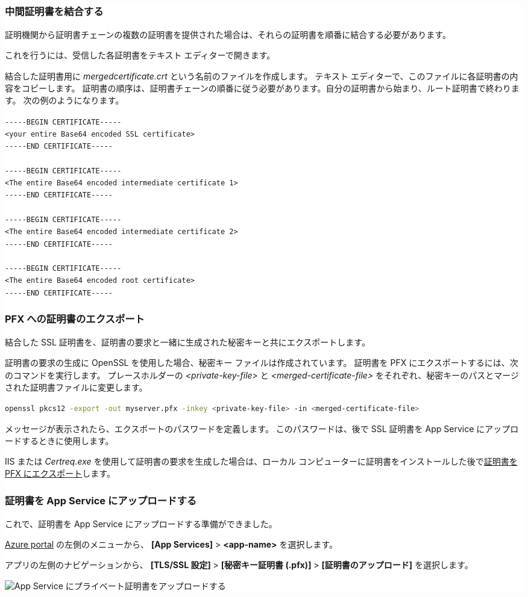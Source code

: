 ### <a name="merge-intermediate-certificates"></a>中間証明書を結合する

証明機関から証明書チェーンの複数の証明書を提供された場合は、それらの証明書を順番に結合する必要があります。

これを行うには、受信した各証明書をテキスト エディターで開きます。

結合した証明書用に _mergedcertificate.crt_ という名前のファイルを作成します。 テキスト エディターで、このファイルに各証明書の内容をコピーします。 証明書の順序は、証明書チェーンの順番に従う必要があります。自分の証明書から始まり、ルート証明書で終わります。 次の例のようになります。

```
-----BEGIN CERTIFICATE-----
<your entire Base64 encoded SSL certificate>
-----END CERTIFICATE-----

-----BEGIN CERTIFICATE-----
<The entire Base64 encoded intermediate certificate 1>
-----END CERTIFICATE-----

-----BEGIN CERTIFICATE-----
<The entire Base64 encoded intermediate certificate 2>
-----END CERTIFICATE-----

-----BEGIN CERTIFICATE-----
<The entire Base64 encoded root certificate>
-----END CERTIFICATE-----
```

### <a name="export-certificate-to-pfx"></a>PFX への証明書のエクスポート

結合した SSL 証明書を、証明書の要求と一緒に生成された秘密キーと共にエクスポートします。

証明書の要求の生成に OpenSSL を使用した場合、秘密キー ファイルは作成されています。 証明書を PFX にエクスポートするには、次のコマンドを実行します。 プレースホルダーの _&lt;private-key-file>_ と _&lt;merged-certificate-file>_ をそれぞれ、秘密キーのパスとマージされた証明書ファイルに変更します。

```bash
openssl pkcs12 -export -out myserver.pfx -inkey <private-key-file> -in <merged-certificate-file>  
```

メッセージが表示されたら、エクスポートのパスワードを定義します。 このパスワードは、後で SSL 証明書を App Service にアップロードするときに使用します。

IIS または _Certreq.exe_ を使用して証明書の要求を生成した場合は、ローカル コンピューターに証明書をインストールした後で[証明書を PFX にエクスポート](https://technet.microsoft.com/library/cc754329(v=ws.11).aspx)します。

### <a name="upload-certificate-to-app-service"></a>証明書を App Service にアップロードする

これで、証明書を App Service にアップロードする準備ができました。

<a href="https://portal.azure.com" target="_blank">Azure portal</a> の左側のメニューから、 **[App Services]**  >  **\<app-name>** を選択します。

アプリの左側のナビゲーションから、 **[TLS/SSL 設定]**  >  **[秘密キー証明書 (.pfx)]**  >  **[証明書のアップロード]** を選択します。

![App Service にプライベート証明書をアップロードする](./media/configure-ssl-certificate/upload-private-cert.png)
